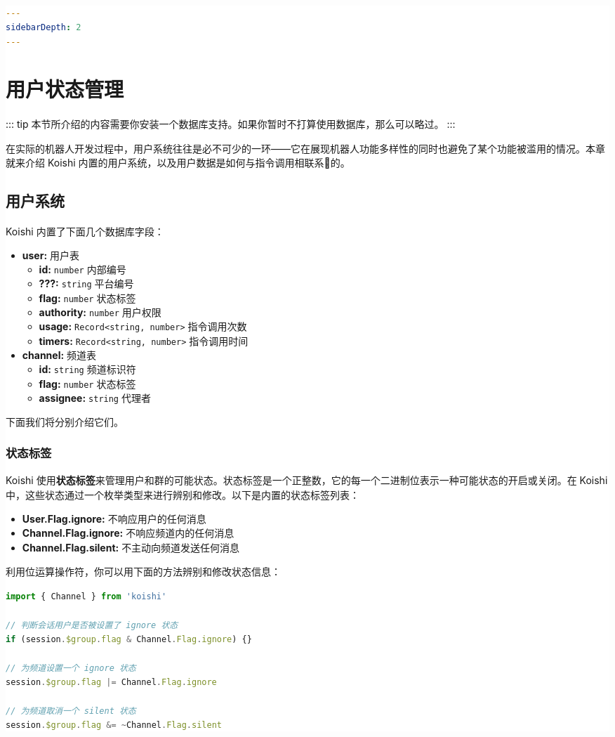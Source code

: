 ```yaml
---
sidebarDepth: 2
---
```


# 用户状态管理

::: tip
本节所介绍的内容需要你安装一个数据库支持。如果你暂时不打算使用数据库，那么可以略过。
:::

在实际的机器人开发过程中，用户系统往往是必不可少的一环——它在展现机器人功能多样性的同时也避免了某个功能被滥用的情况。本章就来介绍 Koishi 内置的用户系统，以及用户数据是如何与指令调用相联系的。

## 用户系统

Koishi 内置了下面几个数据库字段：

- **user:** 用户表
  - **id:** `number` 内部编号
  - **???:** `string` 平台编号
  - **flag:** `number` 状态标签
  - **authority:** `number` 用户权限
  - **usage:** `Record<string, number>` 指令调用次数
  - **timers:** `Record<string, number>` 指令调用时间
- **channel:** 频道表
  - **id:** `string` 频道标识符
  - **flag:** `number` 状态标签
  - **assignee:** `string` 代理者

下面我们将分别介绍它们。

### 状态标签

Koishi 使用**状态标签**来管理用户和群的可能状态。状态标签是一个正整数，它的每一个二进制位表示一种可能状态的开启或关闭。在 Koishi 中，这些状态通过一个枚举类型来进行辨别和修改。以下是内置的状态标签列表：

- **User.Flag.ignore:** 不响应用户的任何消息
- **Channel.Flag.ignore:** 不响应频道内的任何消息
- **Channel.Flag.silent:** 不主动向频道发送任何消息

利用位运算操作符，你可以用下面的方法辨别和修改状态信息：

```js
import { Channel } from 'koishi'

// 判断会话用户是否被设置了 ignore 状态
if (session.$group.flag & Channel.Flag.ignore) {}

// 为频道设置一个 ignore 状态
session.$group.flag |= Channel.Flag.ignore

// 为频道取消一个 silent 状态
session.$group.flag &= ~Channel.Flag.silent
```
